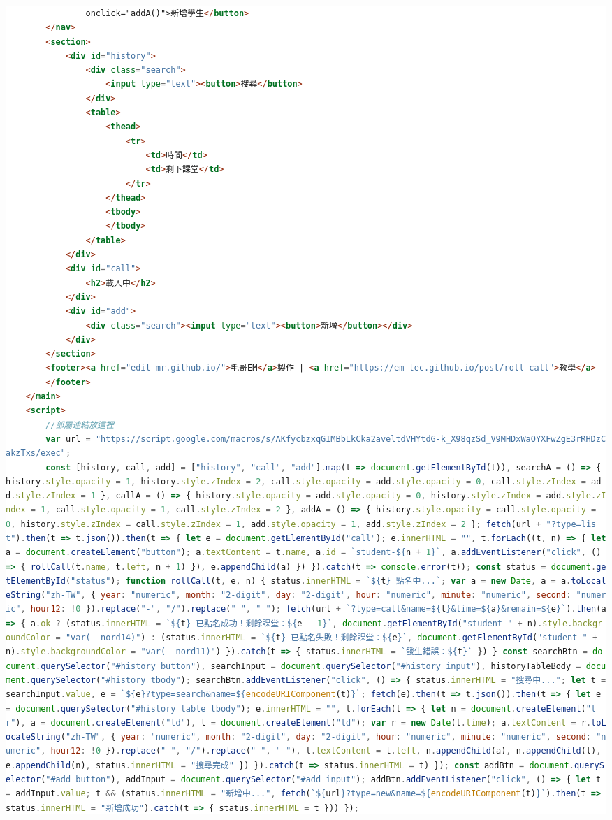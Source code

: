 ```html
                onclick="addA()">新增學生</button>
        </nav>
        <section>
            <div id="history">
                <div class="search">
                    <input type="text"><button>搜尋</button>
                </div>
                <table>
                    <thead>
                        <tr>
                            <td>時間</td>
                            <td>剩下課堂</td>
                        </tr>
                    </thead>
                    <tbody>
                    </tbody>
                </table>
            </div>
            <div id="call">
                <h2>載入中</h2>
            </div>
            <div id="add">
                <div class="search"><input type="text"><button>新增</button></div>
            </div>
        </section>
        <footer><a href="edit-mr.github.io/">毛哥EM</a>製作 | <a href="https://em-tec.github.io/post/roll-call">教學</a>
        </footer>
    </main>
    <script>
        //部屬連結放這裡
        var url = "https://script.google.com/macros/s/AKfycbzxqGIMBbLkCka2aveltdVHYtdG-k_X98qzSd_V9MHDxWaOYXFwZgE3rRHDzCakzTxs/exec";
        const [history, call, add] = ["history", "call", "add"].map(t => document.getElementById(t)), searchA = () => { history.style.opacity = 1, history.style.zIndex = 2, call.style.opacity = add.style.opacity = 0, call.style.zIndex = add.style.zIndex = 1 }, callA = () => { history.style.opacity = add.style.opacity = 0, history.style.zIndex = add.style.zIndex = 1, call.style.opacity = 1, call.style.zIndex = 2 }, addA = () => { history.style.opacity = call.style.opacity = 0, history.style.zIndex = call.style.zIndex = 1, add.style.opacity = 1, add.style.zIndex = 2 }; fetch(url + "?type=list").then(t => t.json()).then(t => { let e = document.getElementById("call"); e.innerHTML = "", t.forEach((t, n) => { let a = document.createElement("button"); a.textContent = t.name, a.id = `student-${n + 1}`, a.addEventListener("click", () => { rollCall(t.name, t.left, n + 1) }), e.appendChild(a) }) }).catch(t => console.error(t)); const status = document.getElementById("status"); function rollCall(t, e, n) { status.innerHTML = `${t} 點名中...`; var a = new Date, a = a.toLocaleString("zh-TW", { year: "numeric", month: "2-digit", day: "2-digit", hour: "numeric", minute: "numeric", second: "numeric", hour12: !0 }).replace("-", "/").replace(" ", " "); fetch(url + `?type=call&name=${t}&time=${a}&remain=${e}`).then(a => { a.ok ? (status.innerHTML = `${t} 已點名成功！剩餘課堂：${e - 1}`, document.getElementById("student-" + n).style.backgroundColor = "var(--nord14)") : (status.innerHTML = `${t} 已點名失敗！剩餘課堂：${e}`, document.getElementById("student-" + n).style.backgroundColor = "var(--nord11)") }).catch(t => { status.innerHTML = `發生錯誤：${t}` }) } const searchBtn = document.querySelector("#history button"), searchInput = document.querySelector("#history input"), historyTableBody = document.querySelector("#history tbody"); searchBtn.addEventListener("click", () => { status.innerHTML = "搜尋中..."; let t = searchInput.value, e = `${e}?type=search&name=${encodeURIComponent(t)}`; fetch(e).then(t => t.json()).then(t => { let e = document.querySelector("#history table tbody"); e.innerHTML = "", t.forEach(t => { let n = document.createElement("tr"), a = document.createElement("td"), l = document.createElement("td"); var r = new Date(t.time); a.textContent = r.toLocaleString("zh-TW", { year: "numeric", month: "2-digit", day: "2-digit", hour: "numeric", minute: "numeric", second: "numeric", hour12: !0 }).replace("-", "/").replace(" ", " "), l.textContent = t.left, n.appendChild(a), n.appendChild(l), e.appendChild(n), status.innerHTML = "搜尋完成" }) }).catch(t => status.innerHTML = t) }); const addBtn = document.querySelector("#add button"), addInput = document.querySelector("#add input"); addBtn.addEventListener("click", () => { let t = addInput.value; t && (status.innerHTML = "新增中...", fetch(`${url}?type=new&name=${encodeURIComponent(t)}`).then(t => status.innerHTML = "新增成功").catch(t => { status.innerHTML = t })) });
```